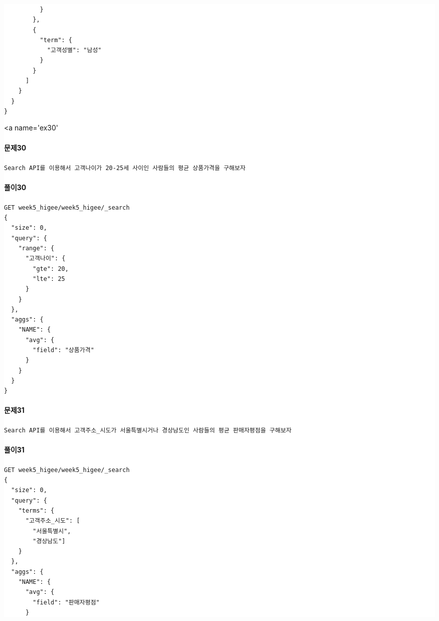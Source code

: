 ```
          }
        },
        {
          "term": {
            "고객성별": "남성"
          }
        }
      ]
    }
  }
}
```

<a name='ex30'</a>
#### 문제30
```
Search API를 이용해서 고객나이가 20-25세 사이인 사람들의 평균 상품가격을 구해보자
```

#### 풀이30
```
GET week5_higee/week5_higee/_search
{
  "size": 0, 
  "query": {
    "range": {
      "고객나이": {
        "gte": 20,
        "lte": 25
      }
    }
  }, 
  "aggs": {
    "NAME": {
      "avg": {
        "field": "상품가격"
      }
    }
  }
}
```

<a name='ex31'></a>
#### 문제31
```
Search API를 이용해서 고객주소_시도가 서울특별시거나 경상남도인 사람들의 평균 판매자평점을 구해보자
```

#### 풀이31
```
GET week5_higee/week5_higee/_search
{
  "size": 0, 
  "query": {
    "terms": {
      "고객주소_시도": [
        "서울특별시",
        "경상남도"]
    }
  }, 
  "aggs": {
    "NAME": {
      "avg": {
        "field": "판매자평점"
      }
```